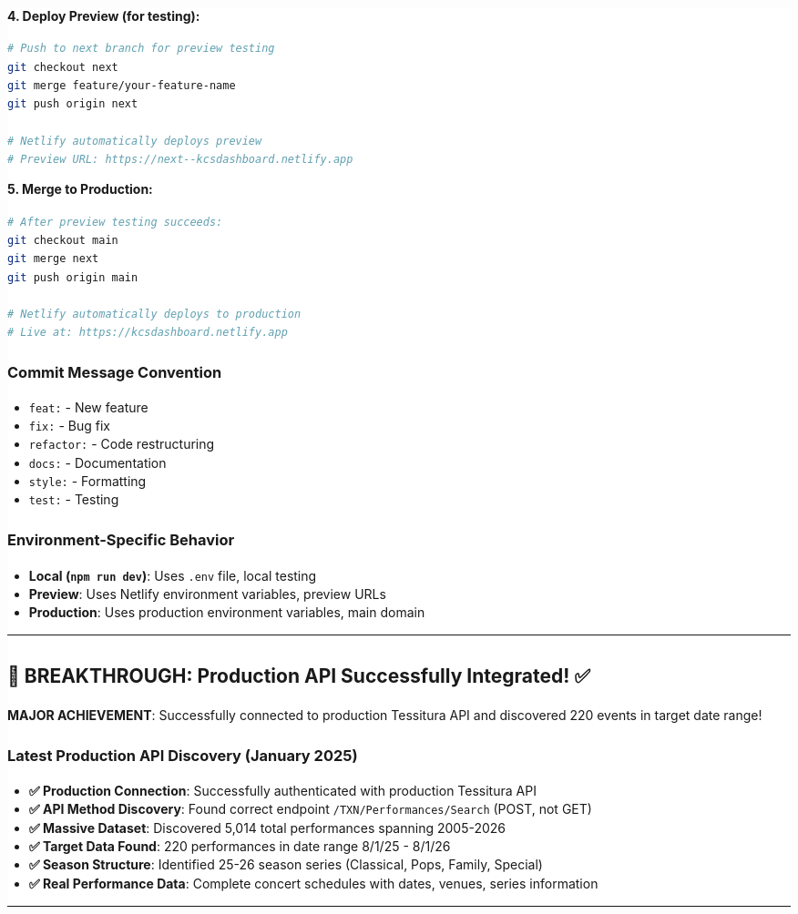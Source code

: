 **4. Deploy Preview (for testing):**
```bash
# Push to next branch for preview testing
git checkout next
git merge feature/your-feature-name
git push origin next

# Netlify automatically deploys preview
# Preview URL: https://next--kcsdashboard.netlify.app
```

**5. Merge to Production:**
```bash
# After preview testing succeeds:
git checkout main
git merge next
git push origin main

# Netlify automatically deploys to production
# Live at: https://kcsdashboard.netlify.app
```

### **Commit Message Convention**
- `feat:` - New feature
- `fix:` - Bug fix
- `refactor:` - Code restructuring
- `docs:` - Documentation
- `style:` - Formatting
- `test:` - Testing

### **Environment-Specific Behavior**
- **Local (`npm run dev`)**: Uses `.env` file, local testing
- **Preview**: Uses Netlify environment variables, preview URLs
- **Production**: Uses production environment variables, main domain

---

## 🎉 BREAKTHROUGH: Production API Successfully Integrated! ✅

**MAJOR ACHIEVEMENT**: Successfully connected to production Tessitura API and discovered 220 events in target date range!

### Latest Production API Discovery (January 2025)
- **✅ Production Connection**: Successfully authenticated with production Tessitura API
- **✅ API Method Discovery**: Found correct endpoint `/TXN/Performances/Search` (POST, not GET)
- **✅ Massive Dataset**: Discovered 5,014 total performances spanning 2005-2026
- **✅ Target Data Found**: 220 performances in date range 8/1/25 - 8/1/26
- **✅ Season Structure**: Identified 25-26 season series (Classical, Pops, Family, Special)
- **✅ Real Performance Data**: Complete concert schedules with dates, venues, series information

---
